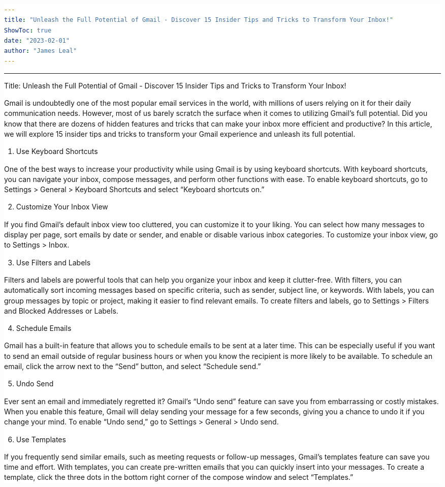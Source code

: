 ```yaml
---
title: "Unleash the Full Potential of Gmail - Discover 15 Insider Tips and Tricks to Transform Your Inbox!"
ShowToc: true 
date: "2023-02-01"
author: "James Leal"
---
```

*****
Title: Unleash the Full Potential of Gmail - Discover 15 Insider Tips and Tricks to Transform Your Inbox!

Gmail is undoubtedly one of the most popular email services in the world, with millions of users relying on it for their daily communication needs. However, most of us barely scratch the surface when it comes to utilizing Gmail’s full potential. Did you know that there are dozens of hidden features and tricks that can make your inbox more efficient and productive? In this article, we will explore 15 insider tips and tricks to transform your Gmail experience and unleash its full potential.

1. Use Keyboard Shortcuts

One of the best ways to increase your productivity while using Gmail is by using keyboard shortcuts. With keyboard shortcuts, you can navigate your inbox, compose messages, and perform other functions with ease. To enable keyboard shortcuts, go to Settings > General > Keyboard Shortcuts and select “Keyboard shortcuts on.”

2. Customize Your Inbox View

If you find Gmail’s default inbox view too cluttered, you can customize it to your liking. You can select how many messages to display per page, sort emails by date or sender, and enable or disable various inbox categories. To customize your inbox view, go to Settings > Inbox.

3. Use Filters and Labels

Filters and labels are powerful tools that can help you organize your inbox and keep it clutter-free. With filters, you can automatically sort incoming messages based on specific criteria, such as sender, subject line, or keywords. With labels, you can group messages by topic or project, making it easier to find relevant emails. To create filters and labels, go to Settings > Filters and Blocked Addresses or Labels.

4. Schedule Emails

Gmail has a built-in feature that allows you to schedule emails to be sent at a later time. This can be especially useful if you want to send an email outside of regular business hours or when you know the recipient is more likely to be available. To schedule an email, click the arrow next to the “Send” button, and select “Schedule send.”

5. Undo Send

Ever sent an email and immediately regretted it? Gmail’s “Undo send” feature can save you from embarrassing or costly mistakes. When you enable this feature, Gmail will delay sending your message for a few seconds, giving you a chance to undo it if you change your mind. To enable “Undo send,” go to Settings > General > Undo send.

6. Use Templates

If you frequently send similar emails, such as meeting requests or follow-up messages, Gmail’s templates feature can save you time and effort. With templates, you can create pre-written emails that you can quickly insert into your messages. To create a template, click the three dots in the bottom right corner of the compose window and select “Templates.”

